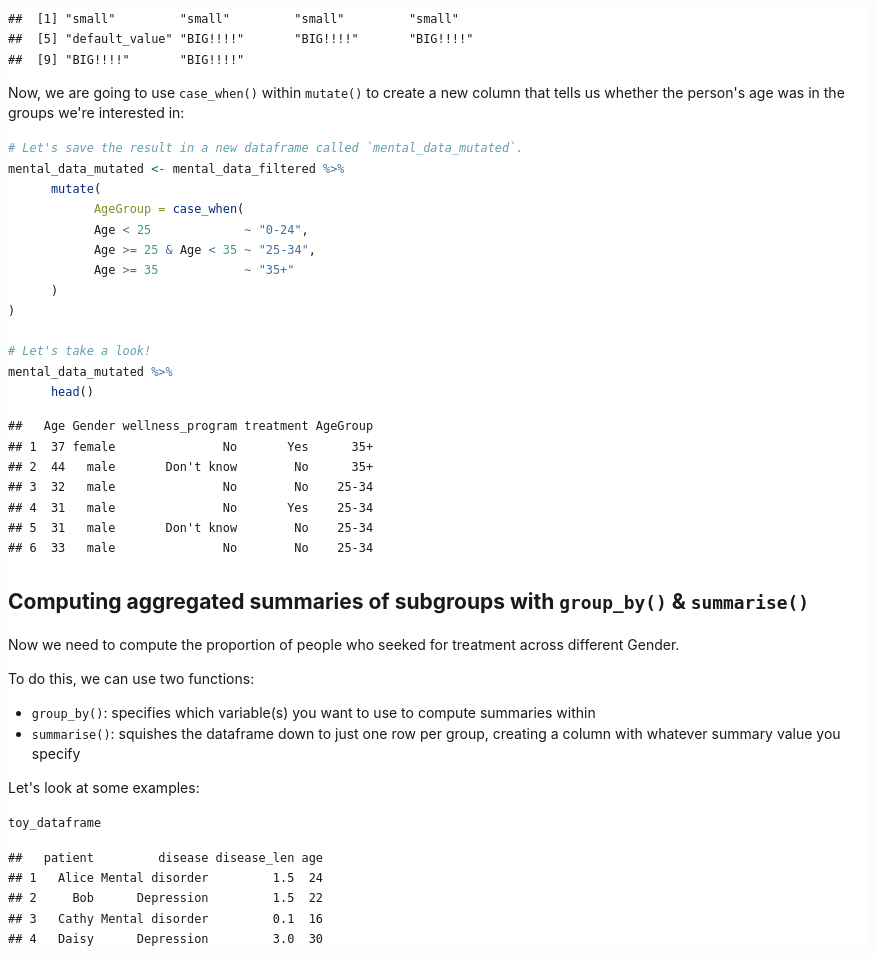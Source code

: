 ```
##  [1] "small"         "small"         "small"         "small"        
##  [5] "default_value" "BIG!!!!"       "BIG!!!!"       "BIG!!!!"      
##  [9] "BIG!!!!"       "BIG!!!!"
```
Now, we are going to use `case_when()` within `mutate()` to create a new column that tells us whether the person's age was in the groups we're interested in:


```r
# Let's save the result in a new dataframe called `mental_data_mutated`.
mental_data_mutated <- mental_data_filtered %>% 
      mutate(
            AgeGroup = case_when(
            Age < 25             ~ "0-24",
            Age >= 25 & Age < 35 ~ "25-34",
            Age >= 35            ~ "35+"
      )
)

# Let's take a look!
mental_data_mutated %>% 
      head()
```

```
##   Age Gender wellness_program treatment AgeGroup
## 1  37 female               No       Yes      35+
## 2  44   male       Don't know        No      35+
## 3  32   male               No        No    25-34
## 4  31   male               No       Yes    25-34
## 5  31   male       Don't know        No    25-34
## 6  33   male               No        No    25-34
```

## Computing aggregated summaries of subgroups with `group_by()` & `summarise()`

Now we need to compute the proportion of people who seeked for treatment across different Gender.

To do this, we can use two functions: 

- `group_by()`: specifies which variable(s) you want to use to compute summaries within
- `summarise()`: squishes the dataframe down to just one row per group, creating a column with whatever summary value you specify

Let's look at some examples:


```r
toy_dataframe
```

```
##   patient         disease disease_len age
## 1   Alice Mental disorder         1.5  24
## 2     Bob      Depression         1.5  22
## 3   Cathy Mental disorder         0.1  16
## 4   Daisy      Depression         3.0  30
```
